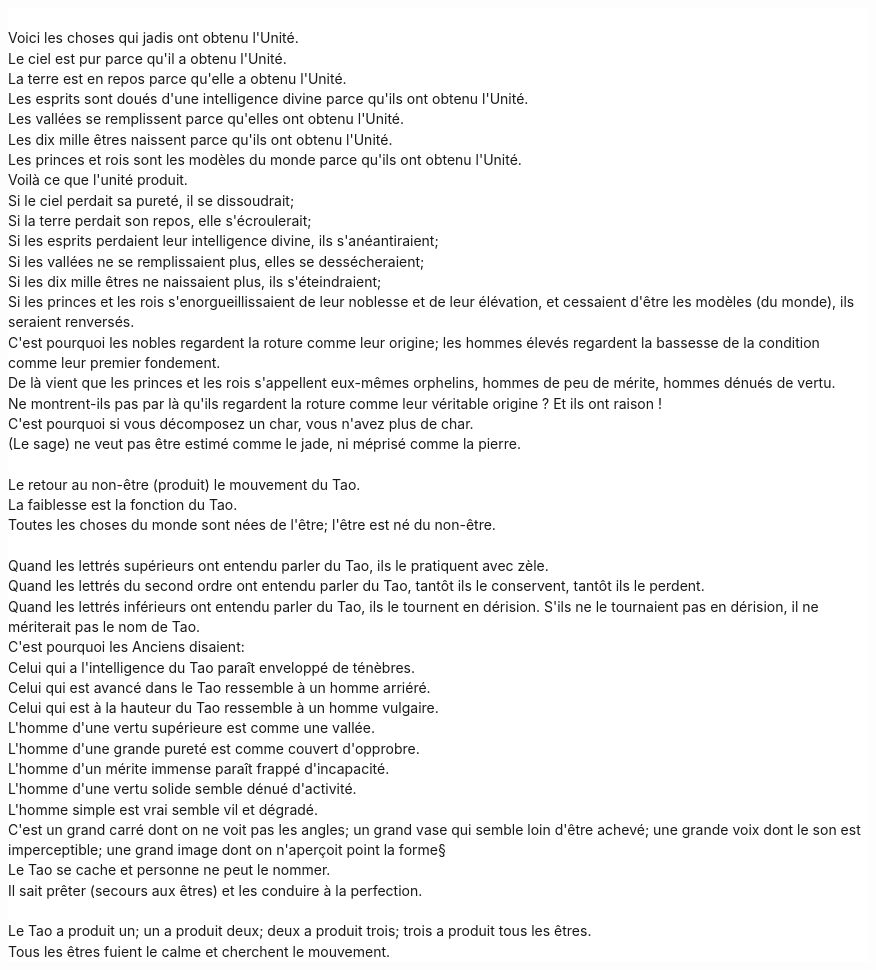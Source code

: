 <br/>
</div>
<div class='block'>
<div class='line'>Voici les choses qui jadis ont obtenu l'Unité.</div>
<div class='line'>Le ciel est pur parce qu'il a obtenu l'Unité.</div>
<div class='line'>La terre est en repos parce qu'elle a obtenu l'Unité.</div>
<div class='line'>Les esprits sont doués d'une intelligence divine parce qu'ils ont obtenu l'Unité.</div>
<div class='line'>Les vallées se remplissent parce qu'elles ont obtenu l'Unité.</div>
<div class='line'>Les dix mille êtres naissent parce qu'ils ont obtenu l'Unité.</div>
<div class='line'>Les princes et rois sont les modèles du monde parce qu'ils ont obtenu l'Unité.</div>
<div class='line'>Voilà ce que l'unité produit.</div>
<div class='line'>Si le ciel perdait sa pureté, il se dissoudrait;</div>
<div class='line'>Si la terre perdait son repos, elle s'écroulerait;</div>
<div class='line'>Si les esprits perdaient leur intelligence divine, ils s'anéantiraient;</div>
<div class='line'>Si les vallées ne se remplissaient plus, elles se dessécheraient;</div>
<div class='line'>Si les dix mille êtres ne naissaient plus, ils s'éteindraient;</div>
<div class='line'>Si les princes et les rois s'enorgueillissaient de leur noblesse et de leur élévation, et cessaient d'être les modèles (du monde), ils seraient renversés.</div>
<div class='line'>C'est pourquoi les nobles regardent la roture comme leur origine; les hommes élevés regardent la bassesse de la condition comme leur premier fondement.</div>
<div class='line'>De là vient que les princes et les rois s'appellent eux-mêmes orphelins, hommes de peu de mérite, hommes dénués de vertu.</div>
<div class='line'>Ne montrent-ils pas par là qu'ils regardent la roture comme leur véritable origine ? Et ils ont raison !</div>
<div class='line'>C'est pourquoi si vous décomposez un char, vous n'avez plus de char.</div>
<div class='line'>(Le sage) ne veut pas être estimé comme le jade, ni méprisé comme la pierre.</div>
<br/>
</div>
<div class='block'>
<div class='line'>Le retour au non-être (produit) le mouvement du Tao.</div>
<div class='line'>La faiblesse est la fonction du Tao.</div>
<div class='line'>Toutes les choses du monde sont nées de l'être; l'être est né du non-être.</div>
<br/>
</div>
<div class='block'>
<div class='line'>Quand les lettrés supérieurs ont entendu parler du Tao, ils le pratiquent avec zèle.</div>
<div class='line'>Quand les lettrés du second ordre ont entendu parler du Tao, tantôt ils le conservent, tantôt ils le perdent.</div>
<div class='line'>Quand les lettrés inférieurs ont entendu parler du Tao, ils le tournent en dérision. S'ils ne le tournaient pas en dérision, il ne mériterait pas le nom de Tao.</div>
<div class='line'>C'est pourquoi les Anciens disaient:</div>
<div class='line'>Celui qui a l'intelligence du Tao paraît enveloppé de ténèbres.</div>
<div class='line'>Celui qui est avancé dans le Tao ressemble à un homme arriéré.</div>
<div class='line'>Celui qui est à la hauteur du Tao ressemble à un homme vulgaire.</div>
<div class='line'>L'homme d'une vertu supérieure est comme une vallée.</div>
<div class='line'>L'homme d'une grande pureté est comme couvert d'opprobre.</div>
<div class='line'>L'homme d'un mérite immense paraît frappé d'incapacité.</div>
<div class='line'>L'homme d'une vertu solide semble dénué d'activité.</div>
<div class='line'>L'homme simple est vrai semble vil et dégradé.</div>
<div class='line'>C'est un grand carré dont on ne voit pas les angles; un grand vase qui semble loin d'être achevé; une grande voix dont le son est imperceptible; une grand image dont on n'aperçoit point la forme§</div>
<div class='line'>Le Tao se cache et personne ne peut le nommer.</div>
<div class='line'>Il sait prêter (secours aux êtres) et les conduire à la perfection.</div>
<br/>
</div>
<div class='block'>
<div class='line'>Le Tao a produit un; un a produit deux; deux a produit trois; trois a produit tous les êtres.</div>
<div class='line'>Tous les êtres fuient le calme et cherchent le mouvement.</div>